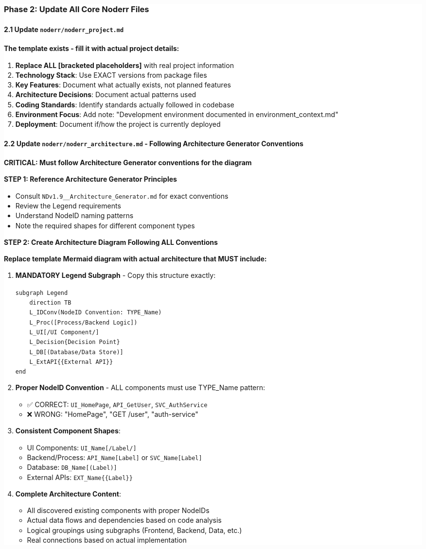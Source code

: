 
### Phase 2: Update All Core Noderr Files

#### 2.1 Update `noderr/noderr_project.md`

**The template exists - fill it with actual project details:**

1. **Replace ALL [bracketed placeholders]** with real project information
2. **Technology Stack**: Use EXACT versions from package files
3. **Key Features**: Document what actually exists, not planned features
4. **Architecture Decisions**: Document actual patterns used
5. **Coding Standards**: Identify standards actually followed in codebase
6. **Environment Focus**: Add note: "Development environment documented in environment_context.md"
7. **Deployment**: Document if/how the project is currently deployed

#### 2.2 Update `noderr/noderr_architecture.md` - Following Architecture Generator Conventions

**CRITICAL: Must follow Architecture Generator conventions for the diagram**

**STEP 1: Reference Architecture Generator Principles**
- Consult `NDv1.9__Architecture_Generator.md` for exact conventions
- Review the Legend requirements
- Understand NodeID naming patterns
- Note the required shapes for different component types

**STEP 2: Create Architecture Diagram Following ALL Conventions**

**Replace template Mermaid diagram with actual architecture that MUST include:**

1. **MANDATORY Legend Subgraph** - Copy this structure exactly:
   ```mermaid
   subgraph Legend
       direction TB
       L_IDConv(NodeID Convention: TYPE_Name)
       L_Proc([Process/Backend Logic])
       L_UI[/UI Component/]
       L_Decision{Decision Point}
       L_DB[(Database/Data Store)]
       L_ExtAPI{{External API}}
   end
   ```

2. **Proper NodeID Convention** - ALL components must use TYPE_Name pattern:
   - ✅ CORRECT: `UI_HomePage`, `API_GetUser`, `SVC_AuthService`
   - ❌ WRONG: "HomePage", "GET /user", "auth-service"

3. **Consistent Component Shapes**:
   - UI Components: `UI_Name[/Label/]`
   - Backend/Process: `API_Name[Label]` or `SVC_Name[Label]`
   - Database: `DB_Name[(Label)]`
   - External APIs: `EXT_Name{{Label}}`

4. **Complete Architecture Content**:
   - All discovered existing components with proper NodeIDs
   - Actual data flows and dependencies based on code analysis
   - Logical groupings using subgraphs (Frontend, Backend, Data, etc.)
   - Real connections based on actual implementation
